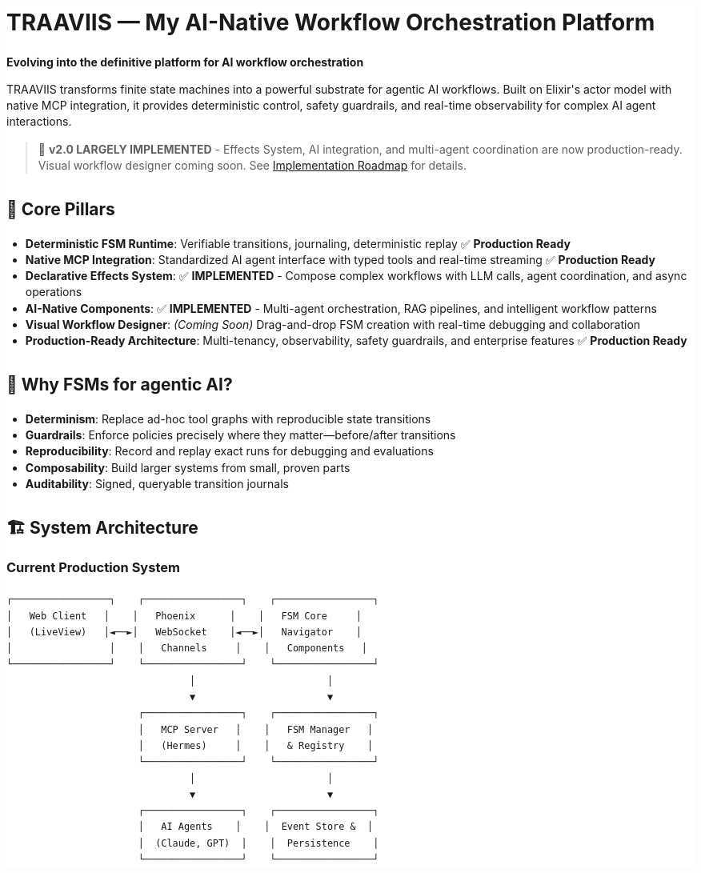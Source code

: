 # TRAAVIIS — My AI-Native Workflow Orchestration Platform

**Evolving into the definitive platform for AI workflow orchestration**

TRAAVIIS transforms finite state machines into a powerful substrate for agentic AI workflows. Built on Elixir's actor model with native MCP integration, it provides deterministic control, safety guardrails, and real-time observability for complex AI agent interactions.

> 🚀 **v2.0 LARGELY IMPLEMENTED** - Effects System, AI integration, and multi-agent coordination are now production-ready. Visual workflow designer coming soon. See [Implementation Roadmap](./FSM_V2_IMPLEMENTATION_ROADMAP.md) for details.

## 🚀 Core Pillars

- **Deterministic FSM Runtime**: Verifiable transitions, journaling, deterministic replay ✅ **Production Ready**
- **Native MCP Integration**: Standardized AI agent interface with typed tools and real-time streaming ✅ **Production Ready**
- **Declarative Effects System**: ✅ **IMPLEMENTED** - Compose complex workflows with LLM calls, agent coordination, and async operations
- **AI-Native Components**: ✅ **IMPLEMENTED** - Multi-agent orchestration, RAG pipelines, and intelligent workflow patterns
- **Visual Workflow Designer**: *(Coming Soon)* Drag-and-drop FSM creation with real-time debugging and collaboration
- **Production-Ready Architecture**: Multi-tenancy, observability, safety guardrails, and enterprise features ✅ **Production Ready**

## 🤔 Why FSMs for agentic AI?

- **Determinism**: Replace ad-hoc tool graphs with reproducible state transitions
- **Guardrails**: Enforce policies precisely where they matter—before/after transitions
- **Reproducibility**: Record and replay exact runs for debugging and evaluations
- **Composability**: Build larger systems from small, proven parts
- **Auditability**: Signed, queryable transition journals

## 🏗️ System Architecture

### Current Production System
```
┌─────────────────┐    ┌─────────────────┐    ┌─────────────────┐
│   Web Client   │    │   Phoenix      │    │   FSM Core     │
│   (LiveView)   │◄──►│   WebSocket    │◄──►│   Navigator    │
│                 │    │   Channels     │    │   Components   │
└─────────────────┘    └─────────────────┘    └─────────────────┘
                                │                       │
                                ▼                       ▼
                       ┌─────────────────┐    ┌─────────────────┐
                       │   MCP Server   │    │   FSM Manager   │
                       │   (Hermes)     │    │   & Registry    │
                       └─────────────────┘    └─────────────────┘
                                │                       │
                                ▼                       ▼
                       ┌─────────────────┐    ┌─────────────────┐
                       │   AI Agents    │    │  Event Store &  │
                       │  (Claude, GPT)  │    │  Persistence    │
                       └─────────────────┘    └─────────────────┘
```

